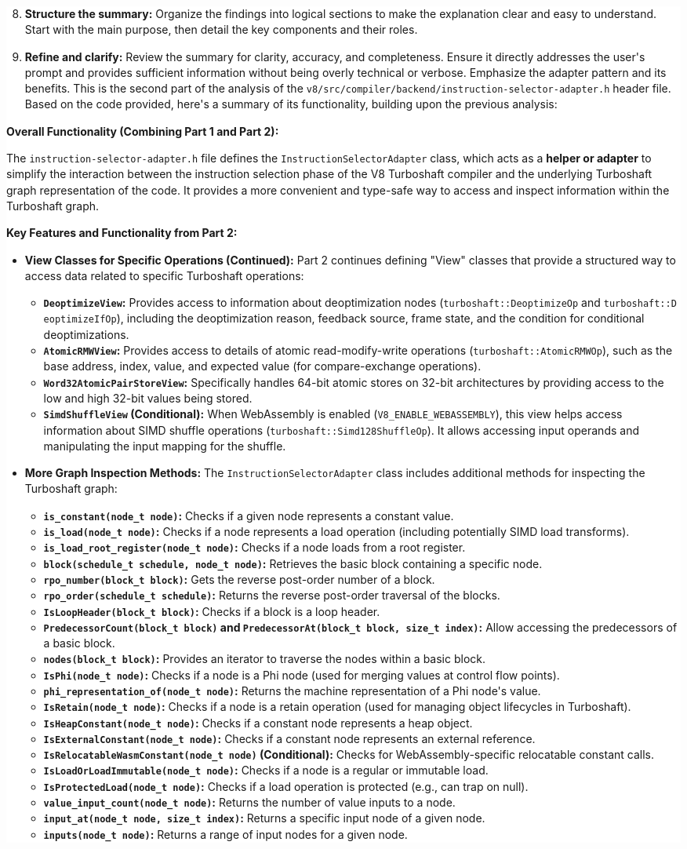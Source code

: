 8. **Structure the summary:** Organize the findings into logical sections to make the explanation clear and easy to understand. Start with the main purpose, then detail the key components and their roles.

9. **Refine and clarify:**  Review the summary for clarity, accuracy, and completeness. Ensure it directly addresses the user's prompt and provides sufficient information without being overly technical or verbose. Emphasize the adapter pattern and its benefits.
This is the second part of the analysis of the `v8/src/compiler/backend/instruction-selector-adapter.h` header file. Based on the code provided, here's a summary of its functionality, building upon the previous analysis:

**Overall Functionality (Combining Part 1 and Part 2):**

The `instruction-selector-adapter.h` file defines the `InstructionSelectorAdapter` class, which acts as a **helper or adapter** to simplify the interaction between the instruction selection phase of the V8 Turboshaft compiler and the underlying Turboshaft graph representation of the code. It provides a more convenient and type-safe way to access and inspect information within the Turboshaft graph.

**Key Features and Functionality from Part 2:**

* **View Classes for Specific Operations (Continued):** Part 2 continues defining "View" classes that provide a structured way to access data related to specific Turboshaft operations:
    * **`DeoptimizeView`:**  Provides access to information about deoptimization nodes (`turboshaft::DeoptimizeOp` and `turboshaft::DeoptimizeIfOp`), including the deoptimization reason, feedback source, frame state, and the condition for conditional deoptimizations.
    * **`AtomicRMWView`:**  Provides access to details of atomic read-modify-write operations (`turboshaft::AtomicRMWOp`), such as the base address, index, value, and expected value (for compare-exchange operations).
    * **`Word32AtomicPairStoreView`:** Specifically handles 64-bit atomic stores on 32-bit architectures by providing access to the low and high 32-bit values being stored.
    * **`SimdShuffleView` (Conditional):** When WebAssembly is enabled (`V8_ENABLE_WEBASSEMBLY`), this view helps access information about SIMD shuffle operations (`turboshaft::Simd128ShuffleOp`). It allows accessing input operands and manipulating the input mapping for the shuffle.

* **More Graph Inspection Methods:**  The `InstructionSelectorAdapter` class includes additional methods for inspecting the Turboshaft graph:
    * **`is_constant(node_t node)`:** Checks if a given node represents a constant value.
    * **`is_load(node_t node)`:** Checks if a node represents a load operation (including potentially SIMD load transforms).
    * **`is_load_root_register(node_t node)`:** Checks if a node loads from a root register.
    * **`block(schedule_t schedule, node_t node)`:** Retrieves the basic block containing a specific node.
    * **`rpo_number(block_t block)`:** Gets the reverse post-order number of a block.
    * **`rpo_order(schedule_t schedule)`:** Returns the reverse post-order traversal of the blocks.
    * **`IsLoopHeader(block_t block)`:** Checks if a block is a loop header.
    * **`PredecessorCount(block_t block)` and `PredecessorAt(block_t block, size_t index)`:**  Allow accessing the predecessors of a basic block.
    * **`nodes(block_t block)`:**  Provides an iterator to traverse the nodes within a basic block.
    * **`IsPhi(node_t node)`:** Checks if a node is a Phi node (used for merging values at control flow points).
    * **`phi_representation_of(node_t node)`:** Returns the machine representation of a Phi node's value.
    * **`IsRetain(node_t node)`:** Checks if a node is a retain operation (used for managing object lifecycles in Turboshaft).
    * **`IsHeapConstant(node_t node)`:** Checks if a constant node represents a heap object.
    * **`IsExternalConstant(node_t node)`:** Checks if a constant node represents an external reference.
    * **`IsRelocatableWasmConstant(node_t node)` (Conditional):** Checks for WebAssembly-specific relocatable constant calls.
    * **`IsLoadOrLoadImmutable(node_t node)`:** Checks if a node is a regular or immutable load.
    * **`IsProtectedLoad(node_t node)`:** Checks if a load operation is protected (e.g., can trap on null).
    * **`value_input_count(node_t node)`:** Returns the number of value inputs to a node.
    * **`input_at(node_t node, size_t index)`:** Returns a specific input node of a given node.
    * **`inputs(node_t node)`:** Returns a range of input nodes for a given node.
